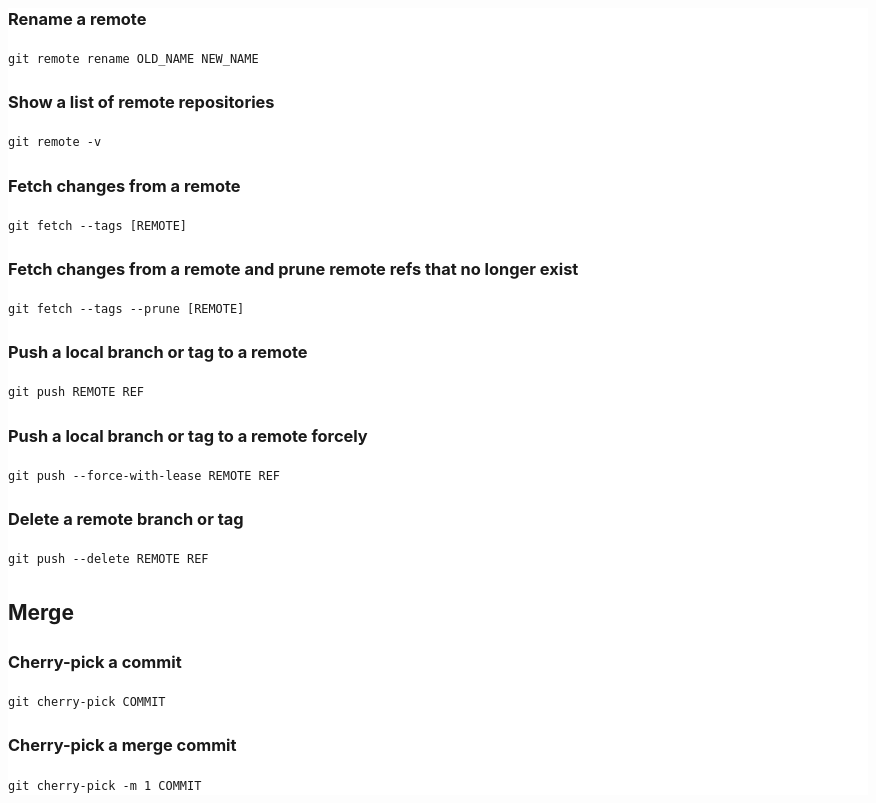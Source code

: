 ### Rename a remote

```
git remote rename OLD_NAME NEW_NAME
```

### Show a list of remote repositories

```
git remote -v
```

### Fetch changes from a remote

```
git fetch --tags [REMOTE]
```

### Fetch changes from a remote and prune remote refs that no longer exist

```
git fetch --tags --prune [REMOTE]
```

### Push a local branch or tag to a remote

```
git push REMOTE REF
```

### Push a local branch or tag to a remote forcely

```
git push --force-with-lease REMOTE REF
```

### Delete a remote branch or tag

```
git push --delete REMOTE REF
```

## Merge

### Cherry-pick a commit

```
git cherry-pick COMMIT
```

### Cherry-pick a merge commit

```
git cherry-pick -m 1 COMMIT
```
